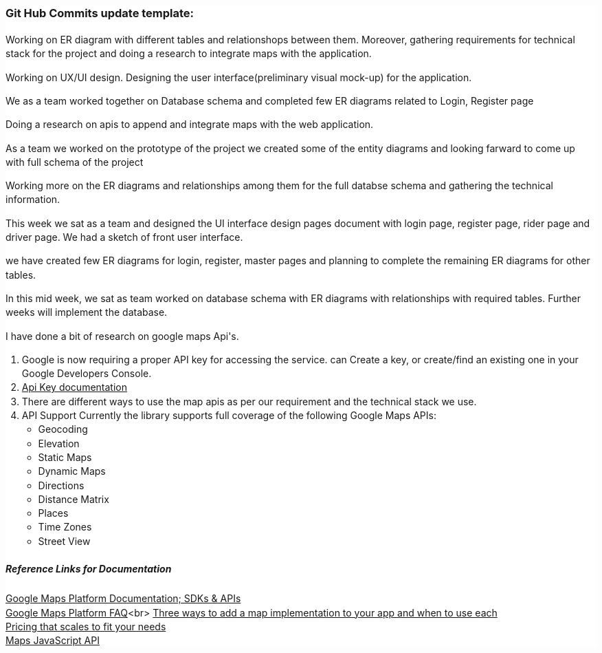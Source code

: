 ### Git Hub Commits update template:

Working on ER diagram with different tables and relationshops between them. Moreover, gathering requirements for technical stack for the project and doing a research to integrate maps with the application.

Working on UX/UI design. Designing the user interface(preliminary visual mock-up) for the application. 

We as a team worked together on Database schema and completed few ER diagrams related to Login, Register page

Doing a research on apis to append and integrate maps with the web application.

As a team we worked on the prototype of the project we created some of the entity diagrams and looking farward to come up with full schema of the project

Working more on the ER diagrams and relationships among them for the full databse schema and gathering the technical information.

This week we sat as a team and designed the UI interface design pages document with login page, register page, rider page and driver page. We had a sketch of front user interface.

we have created few ER diagrams for login, register, master pages and planning to complete the remaining ER diagrams for other tables.

In this mid week, we sat as team worked on database schema with ER diagrams with relationships with required tables. Further weeks will implement the database.

I have done a bit of research on google maps Api's.

1. Google is now requiring a proper API key for accessing the service. can Create a key, or create/find an existing one in your Google Developers Console.
2. [Api Key documentation](https://developers.google.com/maps/documentation/geocoding/get-api-key)
3. There are different ways to use the map apis as per our requirement and the technical stack we use.
4. API Support
   Currently the library supports full coverage of the following Google Maps APIs:
   * Geocoding
   * Elevation
   * Static Maps
   * Dynamic Maps
   * Directions
   * Distance Matrix
   * Places
   * Time Zones
   * Street View

##### Reference Links for Documentation

[Google Maps Platform Documentation; SDKs & APIs](https://developers.google.com/maps/documentation)<br>
[Google Maps Platform FAQ](https://developers.google.com/maps/faq#:~:text=The%20Google%20Maps%20Platform%20is,retrieve%20data%20from%20Google%20Maps.)<br>
[Three ways to add a map implementation to your app and when to use each](https://cloud.google.com/blog/products/maps-platform/three-ways-add-map-implementation-your-app-and-when-use-each)<br>
[Pricing that scales to fit your needs](https://mapsplatform.google.com/pricing/#:~:text=You%20won't%20be%20charged,your%20%24200%20monthly%20credit)<br>
[Maps JavaScript API](https://developers.google.com/maps/documentation/javascript/get-api-key)
